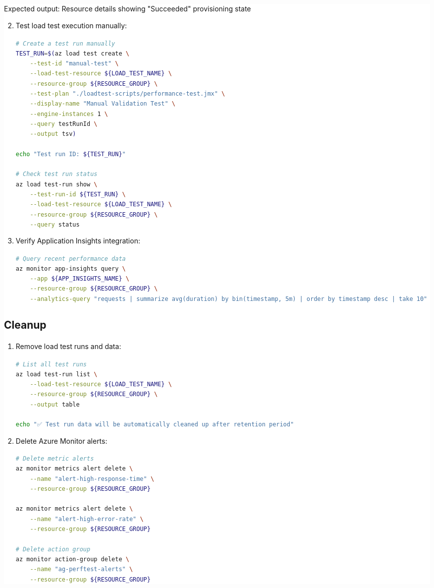    Expected output: Resource details showing "Succeeded" provisioning state

2. Test load test execution manually:

   ```bash
   # Create a test run manually
   TEST_RUN=$(az load test create \
       --test-id "manual-test" \
       --load-test-resource ${LOAD_TEST_NAME} \
       --resource-group ${RESOURCE_GROUP} \
       --test-plan "./loadtest-scripts/performance-test.jmx" \
       --display-name "Manual Validation Test" \
       --engine-instances 1 \
       --query testRunId \
       --output tsv)
   
   echo "Test run ID: ${TEST_RUN}"
   
   # Check test run status
   az load test-run show \
       --test-run-id ${TEST_RUN} \
       --load-test-resource ${LOAD_TEST_NAME} \
       --resource-group ${RESOURCE_GROUP} \
       --query status
   ```

3. Verify Application Insights integration:

   ```bash
   # Query recent performance data
   az monitor app-insights query \
       --app ${APP_INSIGHTS_NAME} \
       --resource-group ${RESOURCE_GROUP} \
       --analytics-query "requests | summarize avg(duration) by bin(timestamp, 5m) | order by timestamp desc | take 10"
   ```

## Cleanup

1. Remove load test runs and data:

   ```bash
   # List all test runs
   az load test-run list \
       --load-test-resource ${LOAD_TEST_NAME} \
       --resource-group ${RESOURCE_GROUP} \
       --output table
   
   echo "✅ Test run data will be automatically cleaned up after retention period"
   ```

2. Delete Azure Monitor alerts:

   ```bash
   # Delete metric alerts
   az monitor metrics alert delete \
       --name "alert-high-response-time" \
       --resource-group ${RESOURCE_GROUP}
   
   az monitor metrics alert delete \
       --name "alert-high-error-rate" \
       --resource-group ${RESOURCE_GROUP}
   
   # Delete action group
   az monitor action-group delete \
       --name "ag-perftest-alerts" \
       --resource-group ${RESOURCE_GROUP}
   
   ```